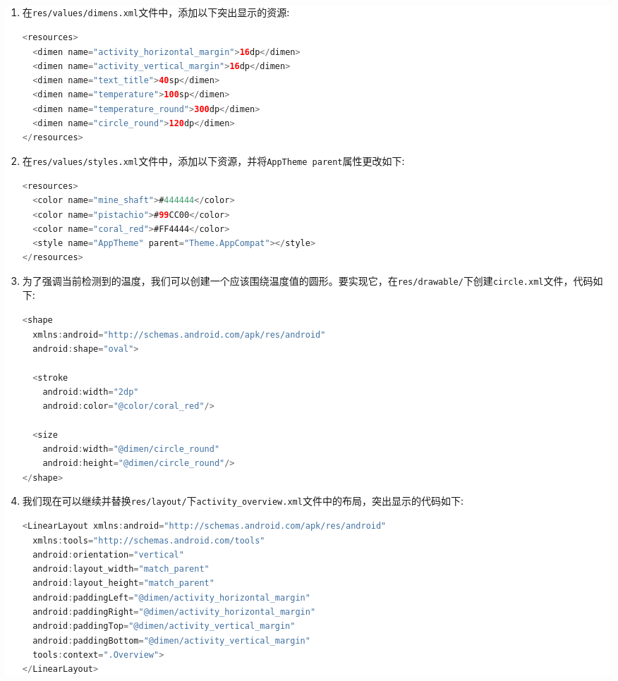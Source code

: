 1.  在`res/values/dimens.xml`文件中，添加以下突出显示的资源:

    ```java
    <resources>
      <dimen name="activity_horizontal_margin">16dp</dimen>
      <dimen name="activity_vertical_margin">16dp</dimen>
      <dimen name="text_title">40sp</dimen>
      <dimen name="temperature">100sp</dimen>
      <dimen name="temperature_round">300dp</dimen>
      <dimen name="circle_round">120dp</dimen>
    </resources>
    ```

2.  在`res/values/styles.xml`文件中，添加以下资源，并将`AppTheme parent`属性更改如下:

    ```java
    <resources>
      <color name="mine_shaft">#444444</color>
      <color name="pistachio">#99CC00</color>
      <color name="coral_red">#FF4444</color>
      <style name="AppTheme" parent="Theme.AppCompat"></style>
    </resources>
    ```

3.  为了强调当前检测到的温度，我们可以创建一个应该围绕温度值的圆形。要实现它，在`res/drawable/`下创建`circle.xml`文件，代码如下:

    ```java
    <shape
      xmlns:android="http://schemas.android.com/apk/res/android"
      android:shape="oval">

      <stroke
        android:width="2dp"
        android:color="@color/coral_red"/>

      <size
        android:width="@dimen/circle_round"
        android:height="@dimen/circle_round"/>
    </shape>
    ```

4.  我们现在可以继续并替换`res/layout/`下`activity_overview.xml`文件中的布局，突出显示的代码如下:

    ```java
    <LinearLayout xmlns:android="http://schemas.android.com/apk/res/android"
      xmlns:tools="http://schemas.android.com/tools"
      android:orientation="vertical"
      android:layout_width="match_parent"
      android:layout_height="match_parent"
      android:paddingLeft="@dimen/activity_horizontal_margin"
      android:paddingRight="@dimen/activity_horizontal_margin"
      android:paddingTop="@dimen/activity_vertical_margin"
      android:paddingBottom="@dimen/activity_vertical_margin"
      tools:context=".Overview">
    </LinearLayout>
